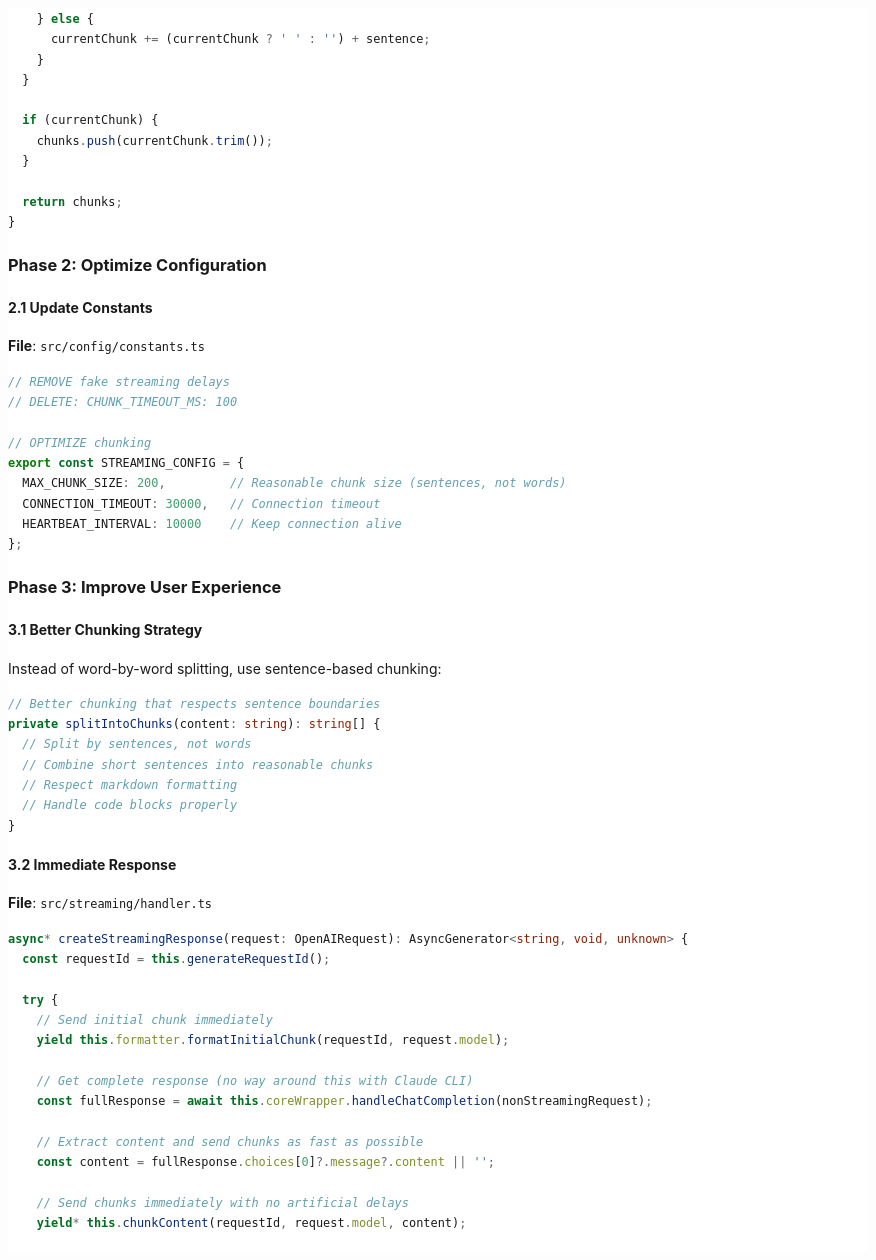 ```typescript
    } else {
      currentChunk += (currentChunk ? ' ' : '') + sentence;
    }
  }
  
  if (currentChunk) {
    chunks.push(currentChunk.trim());
  }
  
  return chunks;
}
```

### Phase 2: Optimize Configuration

#### 2.1 Update Constants
**File**: `src/config/constants.ts`

```typescript
// REMOVE fake streaming delays
// DELETE: CHUNK_TIMEOUT_MS: 100

// OPTIMIZE chunking
export const STREAMING_CONFIG = {
  MAX_CHUNK_SIZE: 200,         // Reasonable chunk size (sentences, not words)
  CONNECTION_TIMEOUT: 30000,   // Connection timeout
  HEARTBEAT_INTERVAL: 10000    // Keep connection alive
};
```

### Phase 3: Improve User Experience

#### 3.1 Better Chunking Strategy
Instead of word-by-word splitting, use sentence-based chunking:

```typescript
// Better chunking that respects sentence boundaries
private splitIntoChunks(content: string): string[] {
  // Split by sentences, not words
  // Combine short sentences into reasonable chunks
  // Respect markdown formatting
  // Handle code blocks properly
}
```

#### 3.2 Immediate Response
**File**: `src/streaming/handler.ts`

```typescript
async* createStreamingResponse(request: OpenAIRequest): AsyncGenerator<string, void, unknown> {
  const requestId = this.generateRequestId();
  
  try {
    // Send initial chunk immediately
    yield this.formatter.formatInitialChunk(requestId, request.model);
    
    // Get complete response (no way around this with Claude CLI)
    const fullResponse = await this.coreWrapper.handleChatCompletion(nonStreamingRequest);
    
    // Extract content and send chunks as fast as possible
    const content = fullResponse.choices[0]?.message?.content || '';
    
    // Send chunks immediately with no artificial delays
    yield* this.chunkContent(requestId, request.model, content);
    
```